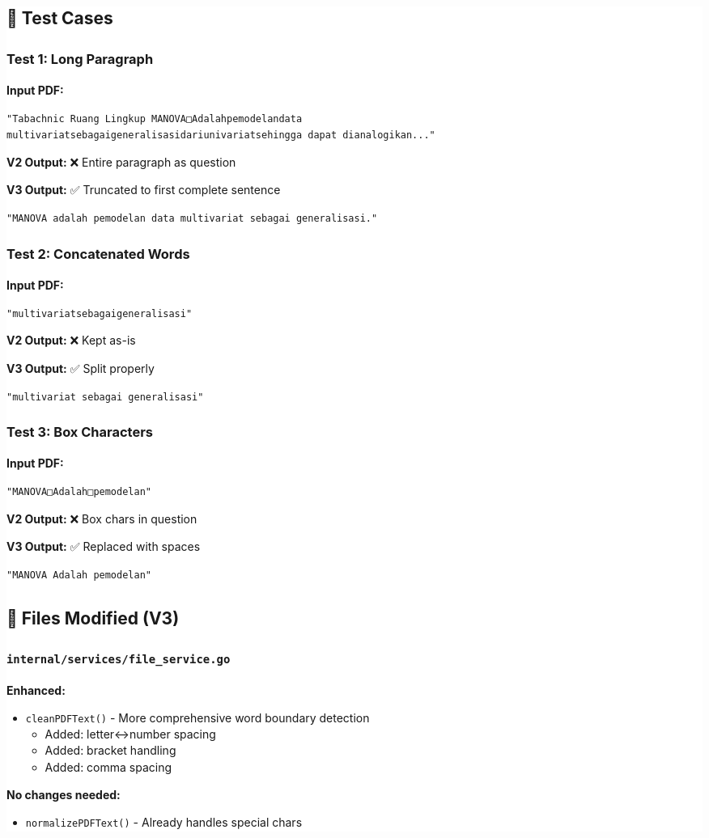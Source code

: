 ## 🧪 Test Cases

### Test 1: Long Paragraph
**Input PDF:**
```
"Tabachnic Ruang Lingkup MANOVA□Adalahpemodelandata
multivariatsebagaigeneralisasidariunivariatsehingga dapat dianalogikan..."
```

**V2 Output:** ❌ Entire paragraph as question

**V3 Output:** ✅ Truncated to first complete sentence
```
"MANOVA adalah pemodelan data multivariat sebagai generalisasi."
```

### Test 2: Concatenated Words
**Input PDF:**
```
"multivariatsebagaigeneralisasi"
```

**V2 Output:** ❌ Kept as-is

**V3 Output:** ✅ Split properly
```
"multivariat sebagai generalisasi"
```

### Test 3: Box Characters
**Input PDF:**
```
"MANOVA□Adalah□pemodelan"
```

**V2 Output:** ❌ Box chars in question

**V3 Output:** ✅ Replaced with spaces
```
"MANOVA Adalah pemodelan"
```

## 📝 Files Modified (V3)

### `internal/services/file_service.go`
**Enhanced:**
- `cleanPDFText()` - More comprehensive word boundary detection
  - Added: letter↔number spacing
  - Added: bracket handling
  - Added: comma spacing

**No changes needed:**
- `normalizePDFText()` - Already handles special chars
